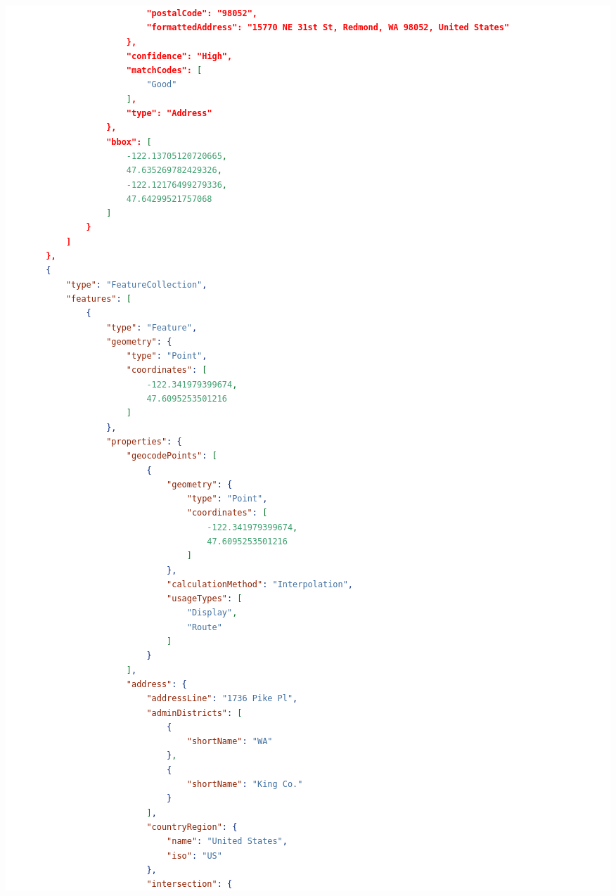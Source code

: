 ```json
                            "postalCode": "98052", 
                            "formattedAddress": "15770 NE 31st St, Redmond, WA 98052, United States" 
                        }, 
                        "confidence": "High", 
                        "matchCodes": [ 
                            "Good" 
                        ], 
                        "type": "Address" 
                    }, 
                    "bbox": [ 
                        -122.13705120720665, 
                        47.635269782429326, 
                        -122.12176499279336, 
                        47.64299521757068 
                    ] 
                } 
            ] 
        }, 
        { 
            "type": "FeatureCollection", 
            "features": [ 
                { 
                    "type": "Feature", 
                    "geometry": { 
                        "type": "Point", 
                        "coordinates": [ 
                            -122.341979399674, 
                            47.6095253501216 
                        ] 
                    }, 
                    "properties": { 
                        "geocodePoints": [ 
                            { 
                                "geometry": { 
                                    "type": "Point", 
                                    "coordinates": [ 
                                        -122.341979399674, 
                                        47.6095253501216 
                                    ] 
                                }, 
                                "calculationMethod": "Interpolation", 
                                "usageTypes": [ 
                                    "Display", 
                                    "Route" 
                                ] 
                            } 
                        ], 
                        "address": { 
                            "addressLine": "1736 Pike Pl", 
                            "adminDistricts": [ 
                                { 
                                    "shortName": "WA"
                                }, 
                                { 
                                    "shortName": "King Co." 
                                } 
                            ], 
                            "countryRegion": { 
                                "name": "United States", 
                                "iso": "US" 
                            }, 
                            "intersection": { 
```